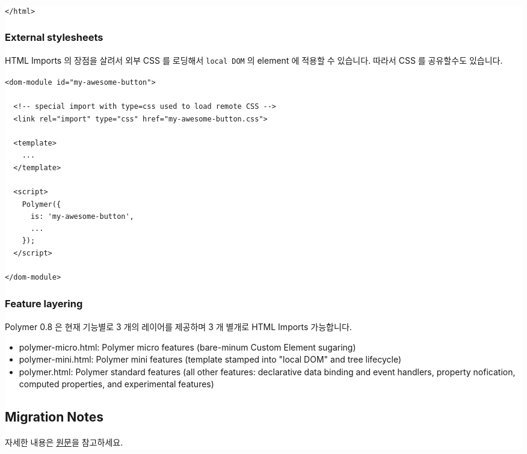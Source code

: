 ```
</html>
```

### External stylesheets

HTML Imports 의 장점을 살려서 외부 CSS 를 로딩해서 `local DOM` 의 element 에 적용할 수 있습니다.  따라서 CSS 를 공유할수도 있습니다.

```
<dom-module id="my-awesome-button">

  <!-- special import with type=css used to load remote CSS -->
  <link rel="import" type="css" href="my-awesome-button.css">

  <template>
    ...
  </template>

  <script>
    Polymer({
      is: 'my-awesome-button',
      ...
    });
  </script>

</dom-module>
```

### Feature layering

Polymer 0.8 은 현재 기능별로 3 개의 레이어를 제공하며 3 개 별개로 HTML Imports 가능합니다. 

- polymer-micro.html: Polymer micro features (bare-minum Custom Element sugaring)
- polymer-mini.html: Polymer mini features (template stamped into "local DOM" and tree lifecycle)
- polymer.html: Polymer standard features (all other features: declarative data binding and event handlers, property nofication, computed properties, and experimental features)

## Migration Notes

자세한 내용은 [원문](https://github.com/Polymer/polymer/blob/0.8-preview/PRIMER.md#migration-notes)을 참고하세요.
